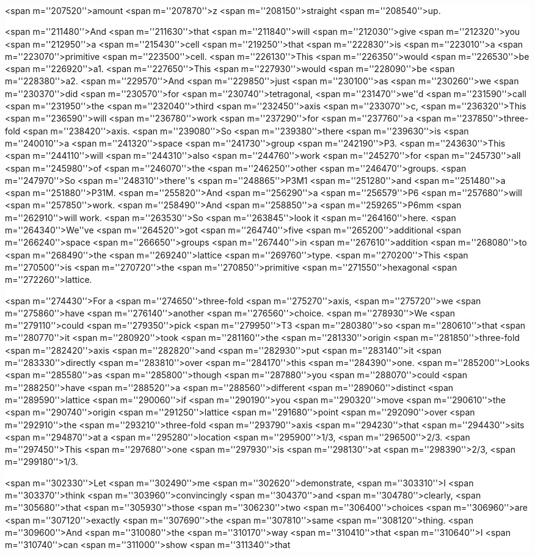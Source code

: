   <span m=''207520''>amount</span> <span m=''207870''>z</span> <span m=''208150''>straight</span>
  <span m=''208540''>up.</span> </p><p><span m=''211480''>And</span> <span m=''211630''>that</span>
  <span m=''211840''>will</span> <span m=''212030''>give</span> <span m=''212320''>you</span>
  <span m=''212950''>a</span> <span m=''215430''>cell</span> <span m=''219250''>that</span>
  <span m=''222830''>is</span> <span m=''223010''>a</span> <span m=''223070''>primitive</span>
  <span m=''223500''>cell.</span> <span m=''226130''>This</span> <span m=''226350''>would</span>
  <span m=''226530''>be</span> <span m=''226920''>a1.</span> <span m=''227650''>This</span>
  <span m=''227930''>would</span> <span m=''228090''>be</span> <span m=''228380''>a2.</span>
  <span m=''229570''>And</span> <span m=''229850''>just</span> <span m=''230100''>as</span>
  <span m=''230260''>we</span> <span m=''230370''>did</span> <span m=''230570''>for</span>
  <span m=''230740''>tetragonal,</span> <span m=''231470''>we''d</span> <span m=''231590''>call</span>
  <span m=''231950''>the</span> <span m=''232040''>third</span> <span m=''232450''>axis</span>
  <span m=''233070''>c,</span> <span m=''236320''>This</span> <span m=''236590''>will</span>
  <span m=''236780''>work</span> <span m=''237290''>for</span> <span m=''237760''>a</span>
  <span m=''237850''>three-fold</span> <span m=''238420''>axis.</span> <span m=''239080''>So</span>
  <span m=''239380''>there</span> <span m=''239630''>is</span> <span m=''240010''>a</span>
  <span m=''241320''>space</span> <span m=''241730''>group</span> <span m=''242190''>P3.</span>
  <span m=''243630''>This</span> <span m=''244110''>will</span> <span m=''244310''>also</span>
  <span m=''244760''>work</span> <span m=''245270''>for</span> <span m=''245730''>all</span>
  <span m=''245980''>of</span> <span m=''246070''>the</span> <span m=''246250''>other</span>
  <span m=''246470''>groups.</span> <span m=''247970''>So</span> <span m=''248310''>there''s</span>
  <span m=''248865''>P3M1</span> <span m=''251280''>and</span> <span m=''251480''>a</span>
  <span m=''251880''>P31M.</span> <span m=''255820''>And</span> <span m=''256290''>a</span>
  <span m=''256579''>P6</span> <span m=''257680''>will</span> <span m=''257850''>work.</span>
  <span m=''258490''>And</span> <span m=''258850''>a</span> <span m=''259265''>P6mm</span>
  <span m=''262910''>will work.</span> <span m=''263530''>So</span> <span m=''263845''>look
  it</span> <span m=''264160''>here.</span> <span m=''264340''>We''ve</span> <span
  m=''264520''>got</span> <span m=''264740''>five</span> <span m=''265200''>additional</span>
  <span m=''266240''>space</span> <span m=''266650''>groups</span> <span m=''267440''>in</span>
  <span m=''267610''>addition</span> <span m=''268080''>to</span> <span m=''268490''>the</span>
  <span m=''269240''>lattice</span> <span m=''269760''>type.</span> <span m=''270200''>This</span>
  <span m=''270500''>is</span> <span m=''270720''>the</span> <span m=''270850''>primitive</span>
  <span m=''271550''>hexagonal</span> <span m=''272260''>lattice.</span> </p><p><span
  m=''274430''>For a</span> <span m=''274650''>three-fold</span> <span m=''275270''>axis,</span>
  <span m=''275720''>we</span> <span m=''275860''>have</span> <span m=''276140''>another</span>
  <span m=''276560''>choice.</span> <span m=''278930''>We</span> <span m=''279110''>could</span>
  <span m=''279350''>pick</span> <span m=''279950''>T3</span> <span m=''280380''>so</span>
  <span m=''280610''>that</span> <span m=''280770''>it</span> <span m=''280920''>took</span>
  <span m=''281160''>the</span> <span m=''281330''>origin</span> <span m=''281850''>three-fold</span>
  <span m=''282420''>axis</span> <span m=''282820''>and</span> <span m=''282930''>put</span>
  <span m=''283140''>it</span> <span m=''283330''>directly</span> <span m=''283810''>over</span>
  <span m=''284170''>this</span> <span m=''284390''>one.</span> <span m=''285200''>Looks</span>
  <span m=''285580''>as</span> <span m=''285800''>though</span> <span m=''287880''>you</span>
  <span m=''288070''>could</span> <span m=''288250''>have</span> <span m=''288520''>a</span>
  <span m=''288560''>different</span> <span m=''289060''>distinct</span> <span m=''289590''>lattice</span>
  <span m=''290060''>if</span> <span m=''290190''>you</span> <span m=''290320''>move</span>
  <span m=''290610''>the</span> <span m=''290740''>origin</span> <span m=''291250''>lattice</span>
  <span m=''291680''>point</span> <span m=''292090''>over</span> <span m=''292910''>the</span>
  <span m=''293210''>three-fold</span> <span m=''293790''>axis</span> <span m=''294230''>that</span>
  <span m=''294430''>sits</span> <span m=''294870''>at a</span> <span m=''295280''>location</span>
  <span m=''295900''>1/3,</span> <span m=''296500''>2/3.</span> <span m=''297450''>This</span>
  <span m=''297680''>one</span> <span m=''297930''>is</span> <span m=''298130''>at</span>
  <span m=''298390''>2/3,</span> <span m=''299180''>1/3.</span> </p><p><span m=''302330''>Let</span>
  <span m=''302490''>me</span> <span m=''302620''>demonstrate,</span> <span m=''303310''>I</span>
  <span m=''303370''>think</span> <span m=''303960''>convincingly</span> <span m=''304370''>and</span>
  <span m=''304780''>clearly,</span> <span m=''305680''>that</span> <span m=''305930''>those</span>
  <span m=''306230''>two</span> <span m=''306400''>choices</span> <span m=''306960''>are</span>
  <span m=''307120''>exactly</span> <span m=''307690''>the</span> <span m=''307810''>same</span>
  <span m=''308120''>thing.</span> <span m=''309600''>And</span> <span m=''310080''>the</span>
  <span m=''310170''>way</span> <span m=''310410''>that</span> <span m=''310640''>I</span>
  <span m=''310740''>can</span> <span m=''311000''>show</span> <span m=''311340''>that</span>